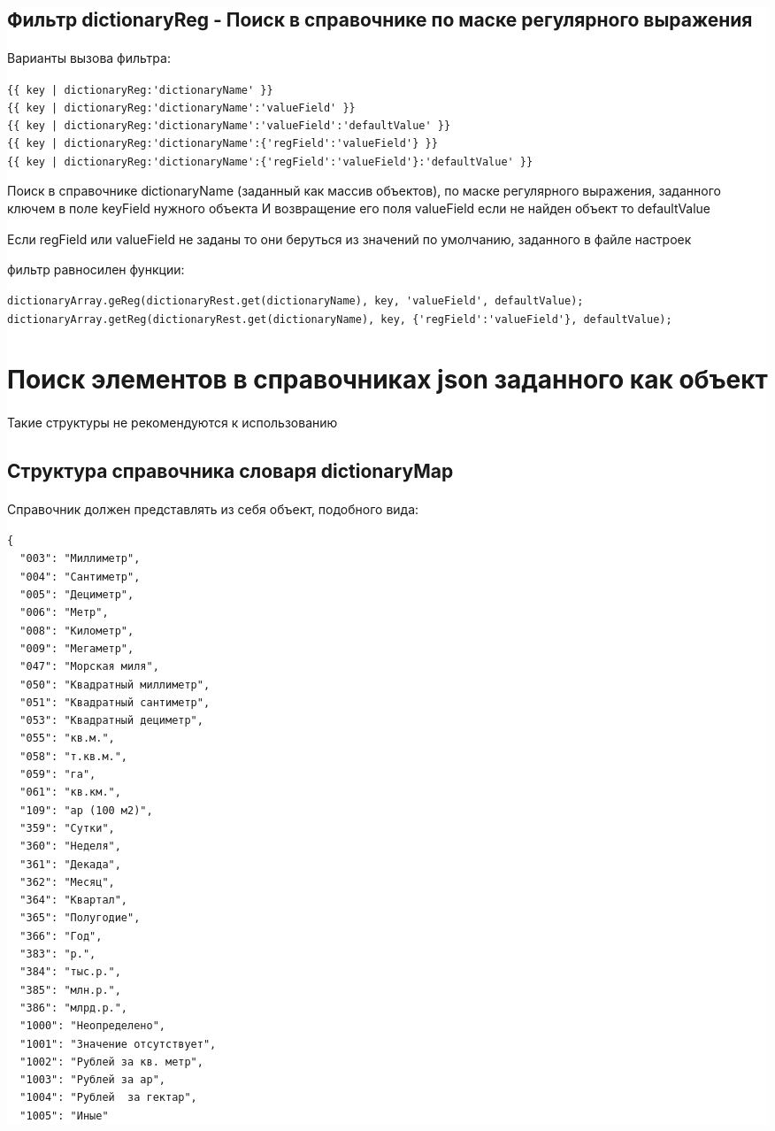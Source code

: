 ## Фильтр dictionaryReg - Поиск в справочнике по маске регулярного выражения
  Варианты вызова фильтра:

    {{ key | dictionaryReg:'dictionaryName' }}
    {{ key | dictionaryReg:'dictionaryName':'valueField' }}
    {{ key | dictionaryReg:'dictionaryName':'valueField':'defaultValue' }}
    {{ key | dictionaryReg:'dictionaryName':{'regField':'valueField'} }}
    {{ key | dictionaryReg:'dictionaryName':{'regField':'valueField'}:'defaultValue' }}

  Поиск в справочнике dictionaryName (заданный как массив объектов), по маске регулярного выражения,
  заданного ключем в поле keyField нужного объекта
  И возвращение  его поля valueField
  если не найден объект то defaultValue

  Если regField или valueField не заданы то они беруться из значений по умолчанию, заданного в файле настроек

  фильтр равносилен функции:

    dictionaryArray.geReg(dictionaryRest.get(dictionaryName), key, 'valueField', defaultValue);
    dictionaryArray.getReg(dictionaryRest.get(dictionaryName), key, {'regField':'valueField'}, defaultValue);


# Поиск элементов в справочниках json заданного как объект
Такие структуры не рекомендуются к использованию
## Структура справочника словаря dictionaryMap
Справочник должен представлять из себя объект, подобного вида:

    {
      "003": "Миллиметр",
      "004": "Сантиметр",
      "005": "Дециметр",
      "006": "Метр",
      "008": "Километр",
      "009": "Мегаметр",
      "047": "Морская миля",
      "050": "Квадратный миллиметр",
      "051": "Квадратный сантиметр",
      "053": "Квадратный дециметр",
      "055": "кв.м.",
      "058": "т.кв.м.",
      "059": "га",
      "061": "кв.км.",
      "109": "ар (100 м2)",
      "359": "Сутки",
      "360": "Неделя",
      "361": "Декада",
      "362": "Месяц",
      "364": "Квартал",
      "365": "Полугодие",
      "366": "Год",
      "383": "р.",
      "384": "тыс.р.",
      "385": "млн.р.",
      "386": "млрд.р.",
      "1000": "Неопределено",
      "1001": "Значение отсутствует",
      "1002": "Рублей за кв. метр",
      "1003": "Рублей за ар",
      "1004": "Рублей  за гектар",
      "1005": "Иные"